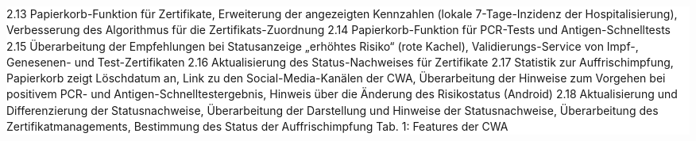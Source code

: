 </tr>
<tr>
<td style="text-align:left;width: 3cm; ">
2.13
</td>
<td style="text-align:left;width: 11cm; ">
Papierkorb-Funktion für Zertifikate, Erweiterung der angezeigten Kennzahlen (lokale 7-Tage-Inzidenz der Hospitalisierung), Verbesserung des Algorithmus für die Zertifikats-Zuordnung
</td>
</tr>
<tr>
<td style="text-align:left;width: 3cm; ">
2.14
</td>
<td style="text-align:left;width: 11cm; ">
Papierkorb-Funktion für PCR-Tests und Antigen-Schnelltests
</td>
</tr>
<tr>
<td style="text-align:left;width: 3cm; ">
2.15
</td>
<td style="text-align:left;width: 11cm; ">
Überarbeitung der Empfehlungen bei Statusanzeige „erhöhtes Risiko“ (rote Kachel), Validierungs-Service von Impf-, Genesenen- und Test-Zertifikaten
</td>
</tr>
<tr>
<td style="text-align:left;width: 3cm; ">
2.16
</td>
<td style="text-align:left;width: 11cm; ">
Aktualisierung des Status-Nachweises für Zertifikate
</td>
</tr>
<tr>
<td style="text-align:left;width: 3cm; ">
2.17
</td>
<td style="text-align:left;width: 11cm; ">
Statistik zur Auffrischimpfung, Papierkorb zeigt Löschdatum an, Link zu den Social-Media-Kanälen der CWA, Überarbeitung der Hinweise zum Vorgehen bei positivem PCR- und Antigen-Schnelltestergebnis, Hinweis über die Änderung des Risikostatus (Android)
</td>
</tr>
<tr>
<td style="text-align:left;width: 3cm; ">
2.18
</td>
<td style="text-align:left;width: 11cm; ">
Aktualisierung und Differenzierung der Statusnachweise, Überarbeitung der Darstellung und Hinweise der Statusnachweise, Überarbeitung des Zertifikatmanagements, Bestimmung des Status der Auffrischimpfung
</td>
</tr>
</tbody>
<caption>
Tab. 1: Features der CWA
</caption>
</table>
